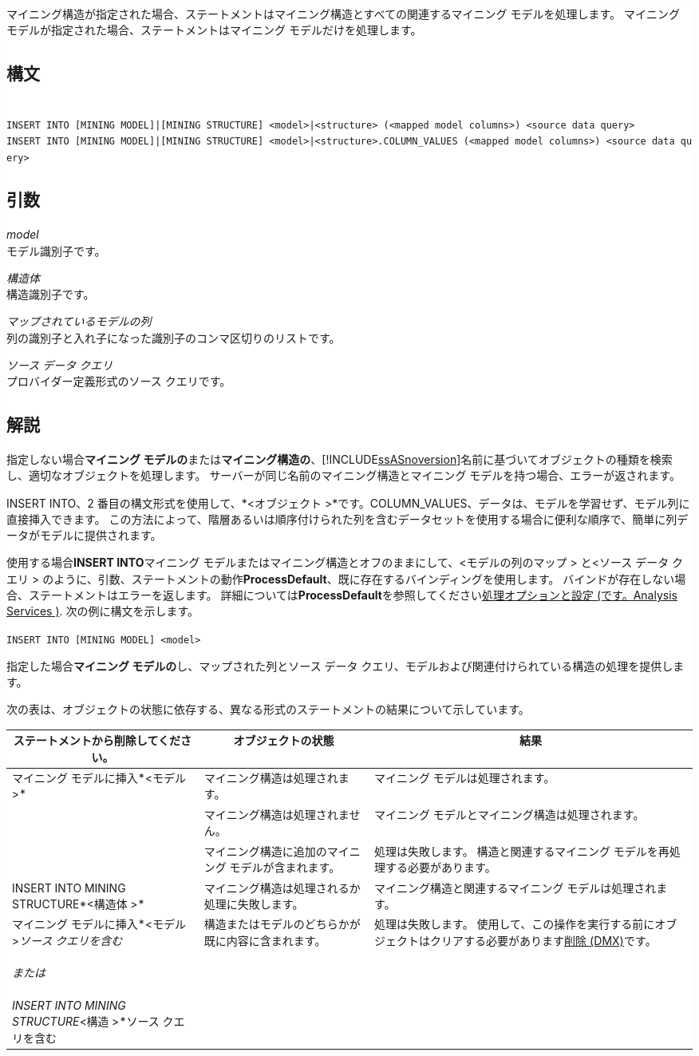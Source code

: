  マイニング構造が指定された場合、ステートメントはマイニング構造とすべての関連するマイニング モデルを処理します。 マイニング モデルが指定された場合、ステートメントはマイニング モデルだけを処理します。  
  
## <a name="syntax"></a>構文  
  
```  
  
INSERT INTO [MINING MODEL]|[MINING STRUCTURE] <model>|<structure> (<mapped model columns>) <source data query>  
INSERT INTO [MINING MODEL]|[MINING STRUCTURE] <model>|<structure>.COLUMN_VALUES (<mapped model columns>) <source data query>  
```  
  
## <a name="arguments"></a>引数  
 *model*  
 モデル識別子です。  
  
 *構造体*  
 構造識別子です。  
  
 *マップされているモデルの列*  
 列の識別子と入れ子になった識別子のコンマ区切りのリストです。  
  
 *ソース データ クエリ*  
 プロバイダー定義形式のソース クエリです。  
  
## <a name="remarks"></a>解説  
 指定しない場合**マイニング モデルの**または**マイニング構造の**、[!INCLUDE[ssASnoversion](../includes/ssasnoversion-md.md)]名前に基づいてオブジェクトの種類を検索し、適切なオブジェクトを処理します。 サーバーが同じ名前のマイニング構造とマイニング モデルを持つ場合、エラーが返されます。  
  
 INSERT INTO、2 番目の構文形式を使用して、*\<オブジェクト >*です。COLUMN_VALUES、データは、モデルを学習せず、モデル列に直接挿入できます。 この方法によって、階層あるいは順序付けられた列を含むデータセットを使用する場合に便利な順序で、簡単に列データがモデルに提供されます。  
  
 使用する場合**INSERT INTO**マイニング モデルまたはマイニング構造とオフのままにして、\<モデルの列のマップ > と\<ソース データ クエリ > のように、引数、ステートメントの動作**ProcessDefault**、既に存在するバインディングを使用します。 バインドが存在しない場合、ステートメントはエラーを返します。 詳細については**ProcessDefault**を参照してください[処理オプションと設定 &#40;です。Analysis Services &#41;](../analysis-services/multidimensional-models/processing-options-and-settings-analysis-services.md). 次の例に構文を示します。  
  
```  
INSERT INTO [MINING MODEL] <model>  
```  
  
 指定した場合**マイニング モデルの**し、マップされた列とソース データ クエリ、モデルおよび関連付けられている構造の処理を提供します。  
  
 次の表は、オブジェクトの状態に依存する、異なる形式のステートメントの結果について示しています。  
  
|ステートメントから削除してください。|オブジェクトの状態|結果|  
|---------------|----------------------|------------|  
|マイニング モデルに挿入*\<モデル >*|マイニング構造は処理されます。|マイニング モデルは処理されます。|  
||マイニング構造は処理されません。|マイニング モデルとマイニング構造は処理されます。|  
||マイニング構造に追加のマイニング モデルが含まれます。|処理は失敗します。 構造と関連するマイニング モデルを再処理する必要があります。|  
|INSERT INTO MINING STRUCTURE*\<構造体 >*|マイニング構造は処理されるか処理に失敗します。|マイニング構造と関連するマイニング モデルは処理されます。|  
|マイニング モデルに挿入*\<モデル >*ソース クエリを含む<br /><br /> または<br /><br /> INSERT INTO MINING STRUCTURE*\<構造 >*ソース クエリを含む|構造またはモデルのどちらかが既に内容に含まれます。|処理は失敗します。 使用して、この操作を実行する前にオブジェクトはクリアする必要があります[削除 &#40;DMX&#41;](../dmx/delete-dmx.md)です。|  
  